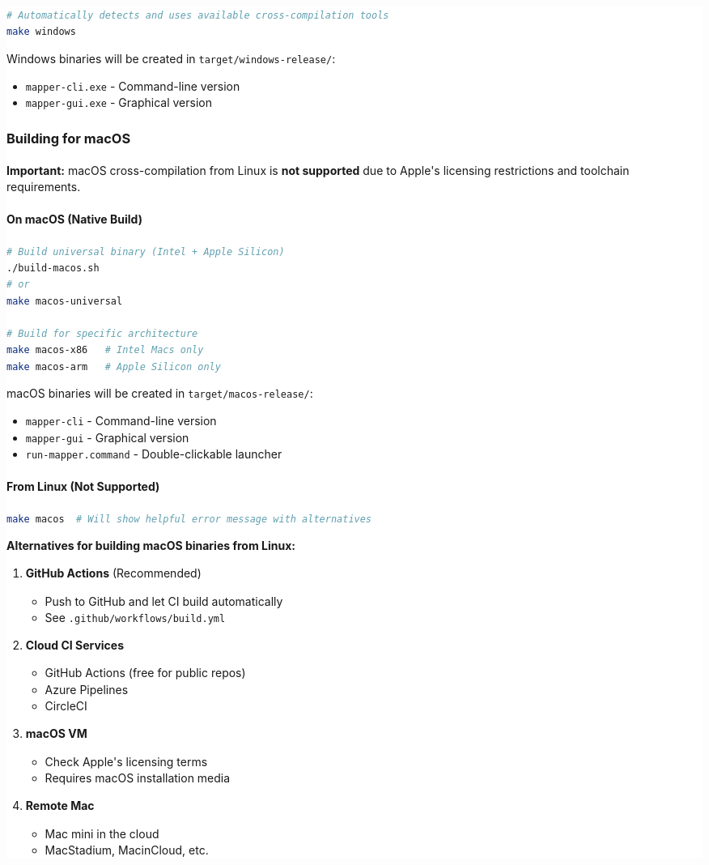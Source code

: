 ```bash
# Automatically detects and uses available cross-compilation tools
make windows
```

Windows binaries will be created in `target/windows-release/`:
- `mapper-cli.exe` - Command-line version
- `mapper-gui.exe` - Graphical version

### Building for macOS

**Important:** macOS cross-compilation from Linux is **not supported** due to Apple's licensing restrictions and toolchain requirements.

#### On macOS (Native Build)

```bash
# Build universal binary (Intel + Apple Silicon)
./build-macos.sh
# or
make macos-universal

# Build for specific architecture
make macos-x86   # Intel Macs only
make macos-arm   # Apple Silicon only
```

macOS binaries will be created in `target/macos-release/`:
- `mapper-cli` - Command-line version
- `mapper-gui` - Graphical version
- `run-mapper.command` - Double-clickable launcher

#### From Linux (Not Supported)

```bash
make macos  # Will show helpful error message with alternatives
```

**Alternatives for building macOS binaries from Linux:**

1. **GitHub Actions** (Recommended)
   - Push to GitHub and let CI build automatically
   - See `.github/workflows/build.yml`

2. **Cloud CI Services**
   - GitHub Actions (free for public repos)
   - Azure Pipelines
   - CircleCI

3. **macOS VM**
   - Check Apple's licensing terms
   - Requires macOS installation media

4. **Remote Mac**
   - Mac mini in the cloud
   - MacStadium, MacinCloud, etc.
